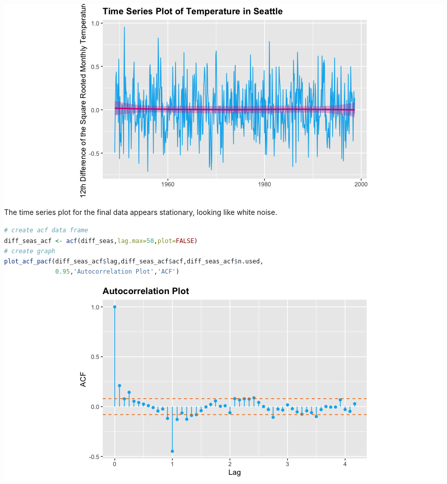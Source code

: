 <img src="SARIMA_Model_files/figure-gfm/time series plot of final data-1.png" style="display: block; margin: auto;" />

The time series plot for the final data appears stationary, looking like
white noise.

``` r
# create acf data frame
diff_seas_acf <- acf(diff_seas,lag.max=50,plot=FALSE)
# create graph
plot_acf_pacf(diff_seas_acf$lag,diff_seas_acf$acf,diff_seas_acf$n.used,
              0.95,'Autocorrelation Plot','ACF')
```

<img src="SARIMA_Model_files/figure-gfm/acf graph of trend differenced data-1.png" style="display: block; margin: auto;" />
